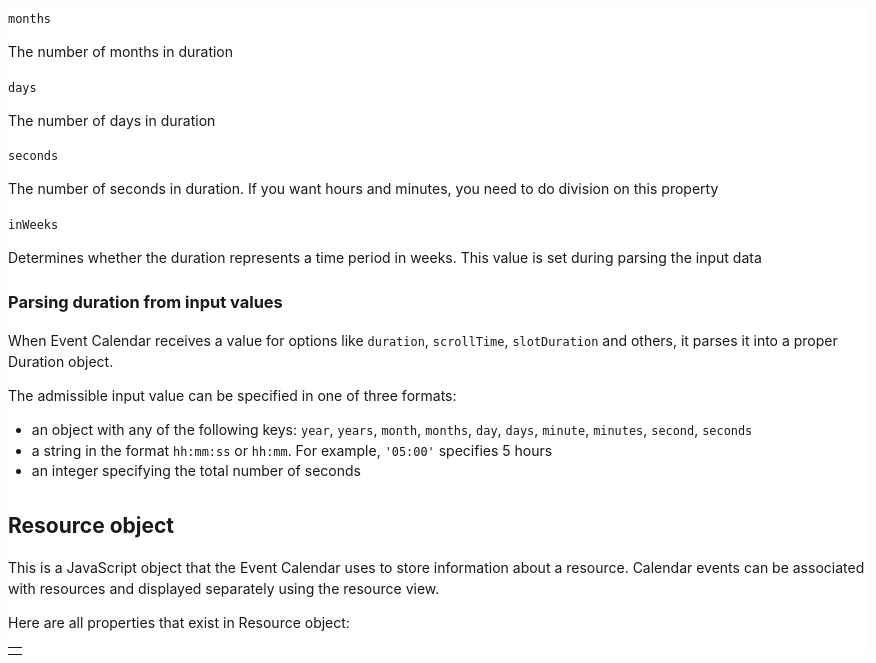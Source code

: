 `months`

</td>
<td>The number of months in duration</td>
</tr>
<tr>
<td>

`days`

</td>
<td>The number of days in duration</td>
</tr>
<tr>
<td>

`seconds`

</td>
<td>The number of seconds in duration. If you want hours and minutes, you need to do division on this property</td>
</tr>
<tr>
<td>

`inWeeks`

</td>
<td>Determines whether the duration represents a time period in weeks. This value is set during parsing the input data</td>
</tr>
</table>

### Parsing duration from input values

When Event Calendar receives a value for options like `duration`, `scrollTime`, `slotDuration` and others, it parses it into a proper Duration object.

The admissible input value can be specified in one of three formats:

- an object with any of the following keys: `year`, `years`, `month`, `months`, `day`, `days`, `minute`, `minutes`, `second`, `seconds`
- a string in the format `hh:mm:ss` or `hh:mm`. For example, `'05:00'` specifies 5 hours
- an integer specifying the total number of seconds

## Resource object

This is a JavaScript object that the Event Calendar uses to store information about a resource. Calendar events can be associated with resources and displayed separately using the resource view.

Here are all properties that exist in Resource object:

<table>
<tr>
<td>
